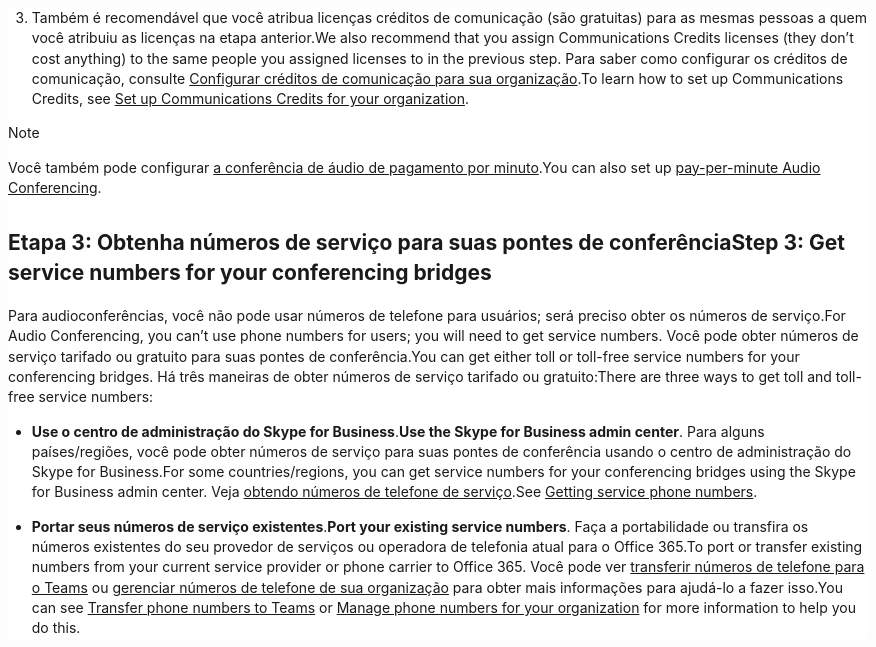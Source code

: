 3. <span data-ttu-id="510e0-119">Também é recomendável que você atribua licenças créditos de comunicação (são gratuitas) para as mesmas pessoas a quem você atribuiu as licenças na etapa anterior.</span><span class="sxs-lookup"><span data-stu-id="510e0-119">We also recommend that you assign Communications Credits licenses (they don’t cost anything) to the same people you assigned licenses to in the previous step.</span></span> <span data-ttu-id="510e0-120">Para saber como configurar os créditos de comunicação, consulte [Configurar créditos de comunicação para sua organização](/microsoftteams/set-up-communications-credits-for-your-organization).</span><span class="sxs-lookup"><span data-stu-id="510e0-120">To learn how to set up Communications Credits, see [Set up Communications Credits for your organization](/microsoftteams/set-up-communications-credits-for-your-organization).</span></span>
    
> [!NOTE]
> <span data-ttu-id="510e0-121">Você também pode configurar [a conferência de áudio de pagamento por minuto](/microsoftteams/audio-conferencing-pay-per-minute).</span><span class="sxs-lookup"><span data-stu-id="510e0-121">You can also set up [pay-per-minute Audio Conferencing](/microsoftteams/audio-conferencing-pay-per-minute).</span></span>

## <a name="step-3-get-service-numbers-for-your-conferencing-bridges"></a><span data-ttu-id="510e0-122">Etapa 3: Obtenha números de serviço para suas pontes de conferência</span><span class="sxs-lookup"><span data-stu-id="510e0-122">Step 3: Get service numbers for your conferencing bridges</span></span>
<span data-ttu-id="510e0-123"><a name="__top"> </a></span><span class="sxs-lookup"><span data-stu-id="510e0-123"></span></span>

<span data-ttu-id="510e0-124">Para audioconferências, você não pode usar números de telefone para usuários; será preciso obter os números de serviço.</span><span class="sxs-lookup"><span data-stu-id="510e0-124">For Audio Conferencing, you can’t use phone numbers for users; you will need to get service numbers.</span></span> <span data-ttu-id="510e0-125">Você pode obter números de serviço tarifado ou gratuito para suas pontes de conferência.</span><span class="sxs-lookup"><span data-stu-id="510e0-125">You can get either toll or toll-free service numbers for your conferencing bridges.</span></span> <span data-ttu-id="510e0-126">Há três maneiras de obter números de serviço tarifado ou gratuito:</span><span class="sxs-lookup"><span data-stu-id="510e0-126">There are three ways to get toll and toll-free service numbers:</span></span> 
  
- <span data-ttu-id="510e0-127">**Use o centro de administração do Skype for Business**.</span><span class="sxs-lookup"><span data-stu-id="510e0-127">**Use the Skype for Business admin center**.</span></span> <span data-ttu-id="510e0-128">Para alguns países/regiões, você pode obter números de serviço para suas pontes de conferência usando o centro de administração do Skype for Business.</span><span class="sxs-lookup"><span data-stu-id="510e0-128">For some countries/regions, you can get service numbers for your conferencing bridges using the Skype for Business admin center.</span></span> <span data-ttu-id="510e0-129">Veja [obtendo números de telefone de serviço](/microsoftteams/getting-service-phone-numbers).</span><span class="sxs-lookup"><span data-stu-id="510e0-129">See [Getting service phone numbers](/microsoftteams/getting-service-phone-numbers).</span></span>
    
- <span data-ttu-id="510e0-130">**Portar seus números de serviço existentes**.</span><span class="sxs-lookup"><span data-stu-id="510e0-130">**Port your existing service numbers**.</span></span> <span data-ttu-id="510e0-131">Faça a portabilidade ou transfira os números existentes do seu provedor de serviços ou operadora de telefonia atual para o Office 365.</span><span class="sxs-lookup"><span data-stu-id="510e0-131">To port or transfer existing numbers from your current service provider or phone carrier to Office 365.</span></span> <span data-ttu-id="510e0-132">Você pode ver [transferir números de telefone para o Teams](/microsoftteams/phone-number-calling-plans/transfer-phone-numbers-to-teams) ou [gerenciar números de telefone de sua organização](/microsoftteams/manage-phone-numbers-for-your-organization) para obter mais informações para ajudá-lo a fazer isso.</span><span class="sxs-lookup"><span data-stu-id="510e0-132">You can see [Transfer phone numbers to Teams](/microsoftteams/phone-number-calling-plans/transfer-phone-numbers-to-teams) or [Manage phone numbers for your organization](/microsoftteams/manage-phone-numbers-for-your-organization) for more information to help you do this.</span></span>  
  